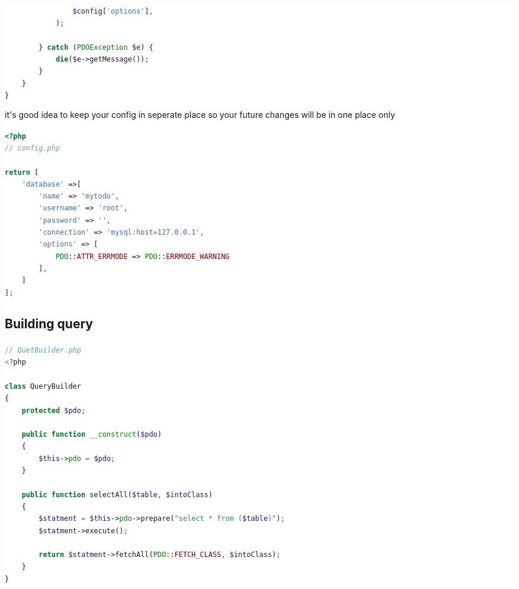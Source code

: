```php
                $config['options'],
            );

        } catch (PDOException $e) {
            die($e->getMessage());
        }
    }
}
```

it's good idea to keep your config in seperate place so your future changes will be in one place only

```php
<?php
// config.php

return [
    'database' =>[
        'name' => 'mytodo',
        'username' => 'root',
        'password' => '',
        'connection' => 'mysql:host=127.0.0.1',
        'options' => [
            PDO::ATTR_ERRMODE => PDO::ERRMODE_WARNING
        ],
    ]
];
```

## Building query

```php
// QuetBuilder.php
<?php

class QueryBuilder
{
    protected $pdo;

    public function __construct($pdo)
    {
        $this->pdo = $pdo;
    }

    public function selectAll($table, $intoClass)
    {
        $statment = $this->pdo->prepare("select * from ($table)");
        $statment->execute();

        return $statment->fetchAll(PDO::FETCH_CLASS, $intoClass);
    }
}
```
